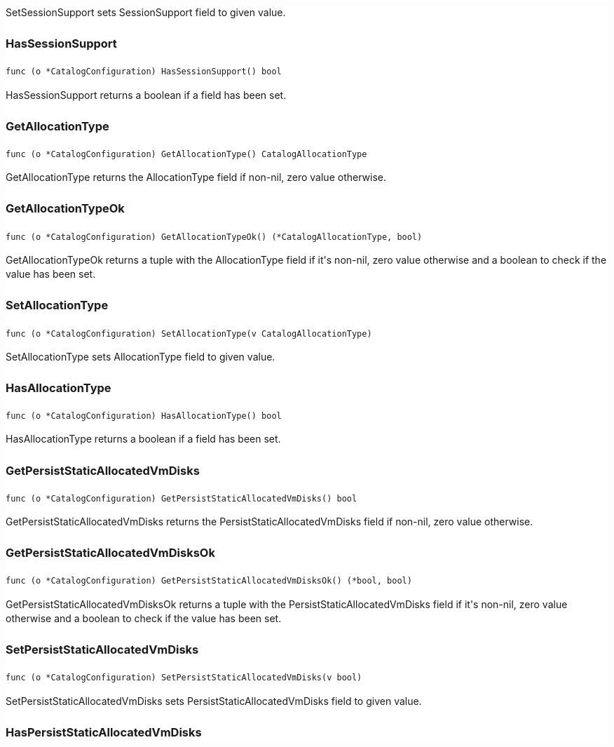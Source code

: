 SetSessionSupport sets SessionSupport field to given value.

### HasSessionSupport

`func (o *CatalogConfiguration) HasSessionSupport() bool`

HasSessionSupport returns a boolean if a field has been set.

### GetAllocationType

`func (o *CatalogConfiguration) GetAllocationType() CatalogAllocationType`

GetAllocationType returns the AllocationType field if non-nil, zero value otherwise.

### GetAllocationTypeOk

`func (o *CatalogConfiguration) GetAllocationTypeOk() (*CatalogAllocationType, bool)`

GetAllocationTypeOk returns a tuple with the AllocationType field if it's non-nil, zero value otherwise
and a boolean to check if the value has been set.

### SetAllocationType

`func (o *CatalogConfiguration) SetAllocationType(v CatalogAllocationType)`

SetAllocationType sets AllocationType field to given value.

### HasAllocationType

`func (o *CatalogConfiguration) HasAllocationType() bool`

HasAllocationType returns a boolean if a field has been set.

### GetPersistStaticAllocatedVmDisks

`func (o *CatalogConfiguration) GetPersistStaticAllocatedVmDisks() bool`

GetPersistStaticAllocatedVmDisks returns the PersistStaticAllocatedVmDisks field if non-nil, zero value otherwise.

### GetPersistStaticAllocatedVmDisksOk

`func (o *CatalogConfiguration) GetPersistStaticAllocatedVmDisksOk() (*bool, bool)`

GetPersistStaticAllocatedVmDisksOk returns a tuple with the PersistStaticAllocatedVmDisks field if it's non-nil, zero value otherwise
and a boolean to check if the value has been set.

### SetPersistStaticAllocatedVmDisks

`func (o *CatalogConfiguration) SetPersistStaticAllocatedVmDisks(v bool)`

SetPersistStaticAllocatedVmDisks sets PersistStaticAllocatedVmDisks field to given value.

### HasPersistStaticAllocatedVmDisks
